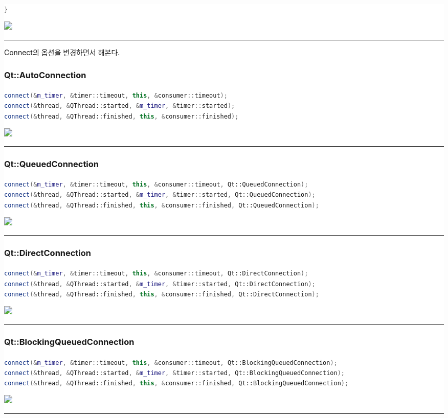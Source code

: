 ```cpp
}
```

![](/file/image/Qt_Core_AD_10_Image.png)

---

Connect의 옵션을 변경하면서 해본다.

### Qt::AutoConnection

```cpp
connect(&m_timer, &timer::timeout, this, &consumer::timeout);
connect(&thread, &QThread::started, &m_timer, &timer::started);
connect(&thread, &QThread::finished, this, &consumer::finished);
```

![](/file/image/Qt_Core_AD_10_Image.png)

---

### Qt::QueuedConnection

```cpp
connect(&m_timer, &timer::timeout, this, &consumer::timeout, Qt::QueuedConnection);
connect(&thread, &QThread::started, &m_timer, &timer::started, Qt::QueuedConnection);
connect(&thread, &QThread::finished, this, &consumer::finished, Qt::QueuedConnection);
```

![](/file/image/Qt_Core_AD_10_Image2.png)

---

### Qt::DirectConnection

```cpp
connect(&m_timer, &timer::timeout, this, &consumer::timeout, Qt::DirectConnection);
connect(&thread, &QThread::started, &m_timer, &timer::started, Qt::DirectConnection);
connect(&thread, &QThread::finished, this, &consumer::finished, Qt::DirectConnection);
```

![](/file/image/Qt_Core_AD_10_Image3.png)

---

### Qt::BlockingQueuedConnection

```cpp
connect(&m_timer, &timer::timeout, this, &consumer::timeout, Qt::BlockingQueuedConnection);
connect(&thread, &QThread::started, &m_timer, &timer::started, Qt::BlockingQueuedConnection);
connect(&thread, &QThread::finished, this, &consumer::finished, Qt::BlockingQueuedConnection);
```

![](/file/image/Qt_Core_AD_10_Image4.png)

---